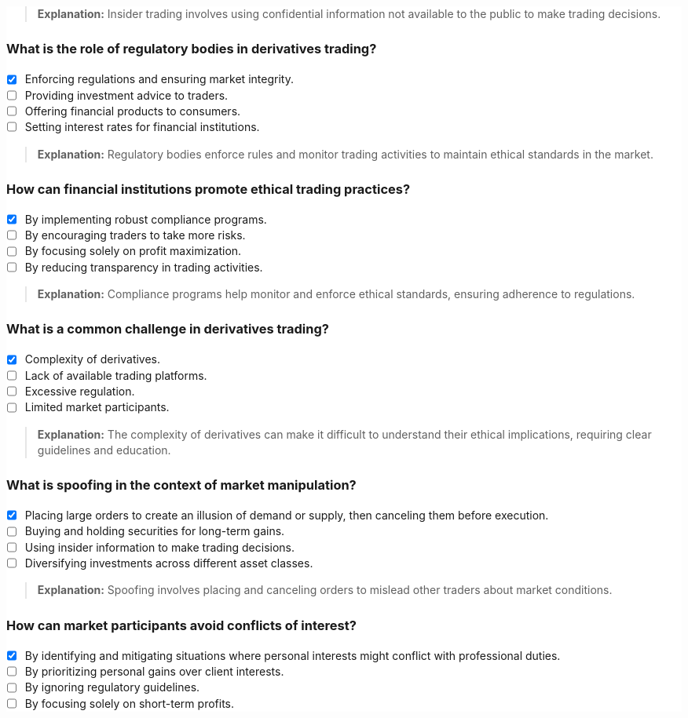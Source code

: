 > **Explanation:** Insider trading involves using confidential information not available to the public to make trading decisions.

### What is the role of regulatory bodies in derivatives trading?

- [x] Enforcing regulations and ensuring market integrity.
- [ ] Providing investment advice to traders.
- [ ] Offering financial products to consumers.
- [ ] Setting interest rates for financial institutions.

> **Explanation:** Regulatory bodies enforce rules and monitor trading activities to maintain ethical standards in the market.

### How can financial institutions promote ethical trading practices?

- [x] By implementing robust compliance programs.
- [ ] By encouraging traders to take more risks.
- [ ] By focusing solely on profit maximization.
- [ ] By reducing transparency in trading activities.

> **Explanation:** Compliance programs help monitor and enforce ethical standards, ensuring adherence to regulations.

### What is a common challenge in derivatives trading?

- [x] Complexity of derivatives.
- [ ] Lack of available trading platforms.
- [ ] Excessive regulation.
- [ ] Limited market participants.

> **Explanation:** The complexity of derivatives can make it difficult to understand their ethical implications, requiring clear guidelines and education.

### What is spoofing in the context of market manipulation?

- [x] Placing large orders to create an illusion of demand or supply, then canceling them before execution.
- [ ] Buying and holding securities for long-term gains.
- [ ] Using insider information to make trading decisions.
- [ ] Diversifying investments across different asset classes.

> **Explanation:** Spoofing involves placing and canceling orders to mislead other traders about market conditions.

### How can market participants avoid conflicts of interest?

- [x] By identifying and mitigating situations where personal interests might conflict with professional duties.
- [ ] By prioritizing personal gains over client interests.
- [ ] By ignoring regulatory guidelines.
- [ ] By focusing solely on short-term profits.
